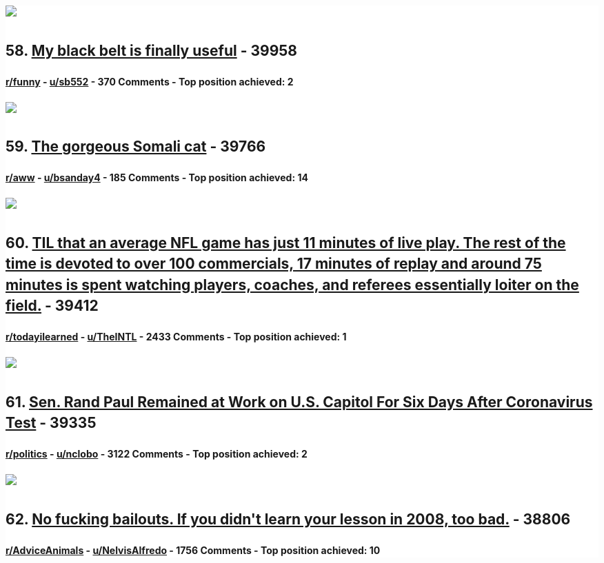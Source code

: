 <a href="https://twitter.com/nbcnews/status/1241914972579467266?s=21"><img src="https://b.thumbs.redditmedia.com/AHNYno9RKD9ZALG_VZ509EbTkj3ezpjf_wtoiWJxURU.jpg"></img></a>

## 58. [My black belt is finally useful](http://reddit.com/r/funny/comments/fnjf3l/my_black_belt_is_finally_useful/) - 39958
#### [r/funny](http://reddit.com/r/funny) - [u/sb552](http://reddit.com/u/sb552) - 370 Comments - Top position achieved: 2

<a href="https://v.redd.it/6y9168oj5fo41"><img src="https://b.thumbs.redditmedia.com/mWr-a4clVmHjxZSo1BNd-khsg5SVblgjM_VuXB_PnQo.jpg"></img></a>

## 59. [The gorgeous Somali cat](http://reddit.com/r/aww/comments/fnog0d/the_gorgeous_somali_cat/) - 39766
#### [r/aww](http://reddit.com/r/aww) - [u/bsanday4](http://reddit.com/u/bsanday4) - 185 Comments - Top position achieved: 14

<a href="https://i.redd.it/9vivnee21yn21.jpg"><img src="https://b.thumbs.redditmedia.com/z53W6NSD00yvlfqOJqz238XwMcdpkAxB-QptHRCKT6w.jpg"></img></a>

## 60. [TIL that an average NFL game has just 11 minutes of live play. The rest of the time is devoted to over 100 commercials, 17 minutes of replay and around 75 minutes is spent watching players, coaches, and referees essentially loiter on the field.](http://reddit.com/r/todayilearned/comments/fnw596/til_that_an_average_nfl_game_has_just_11_minutes/) - 39412
#### [r/todayilearned](http://reddit.com/r/todayilearned) - [u/TheINTL](http://reddit.com/u/TheINTL) - 2433 Comments - Top position achieved: 1

<a href="https://www.businessinsider.com/football-games-air-only-11-minutes-of-action-2010-1"><img src="https://b.thumbs.redditmedia.com/Zd-n9wT6ZIL0i5FZ86o8CeVgOzwvhe9fCVNJ-aVUEDk.jpg"></img></a>

## 61. [Sen. Rand Paul Remained at Work on U.S. Capitol For Six Days After Coronavirus Test](http://reddit.com/r/politics/comments/fnpcjr/sen_rand_paul_remained_at_work_on_us_capitol_for/) - 39335
#### [r/politics](http://reddit.com/r/politics) - [u/nclobo](http://reddit.com/u/nclobo) - 3122 Comments - Top position achieved: 2

<a href="https://time.com/5808407/sen-rand-paul-senate-capitol-coronavirus/"><img src="https://b.thumbs.redditmedia.com/zeL_0ZJkUJi2wAtlvCYivvSDfmTVXwmleEsKncow--k.jpg"></img></a>

## 62. [No fucking bailouts. If you didn't learn your lesson in 2008, too bad.](http://reddit.com/r/AdviceAnimals/comments/fnph88/no_fucking_bailouts_if_you_didnt_learn_your/) - 38806
#### [r/AdviceAnimals](http://reddit.com/r/AdviceAnimals) - [u/NelvisAlfredo](http://reddit.com/u/NelvisAlfredo) - 1756 Comments - Top position achieved: 10
